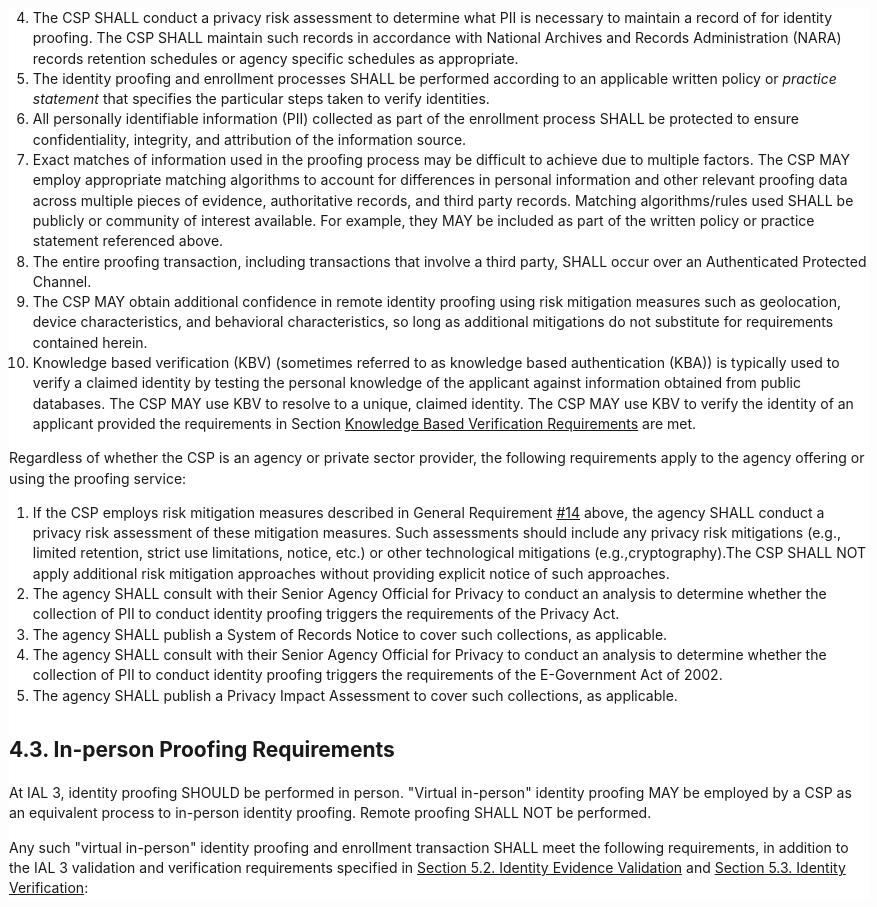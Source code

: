 4. The CSP SHALL conduct a privacy risk assessment to determine what PII is necessary to maintain a record of for identity proofing.  The CSP SHALL maintain such records in accordance with National Archives and Records Administration (NARA) records retention schedules or agency specific schedules as appropriate.
4. The identity proofing and enrollment processes SHALL be performed according to an applicable written policy or *practice statement* that specifies the particular steps taken to verify identities.
6. All personally identifiable information (PII) collected as part of the enrollment process SHALL be protected to ensure confidentiality, integrity, and attribution of the information source.
12. Exact matches of information used in the proofing process may be difficult to achieve due to multiple factors. The CSP MAY employ appropriate matching algorithms to account for differences in personal information and other relevant proofing data across multiple pieces of evidence, authoritative records, and third party records. Matching algorithms/rules used SHALL be publicly or community of interest available. For example, they MAY be included as part of the written policy or practice statement referenced above. 
13. The entire proofing transaction, including transactions that involve a third party, SHALL occur over an Authenticated Protected Channel.
13. <a name="gr14"></a>The CSP MAY obtain additional confidence in remote identity proofing using risk mitigation measures such as geolocation, device characteristics, and behavioral characteristics, so long as additional mitigations do not substitute for requirements contained herein. 
14. Knowledge based verification (KBV) (sometimes referred to as knowledge based authentication (KBA)) is typically used to verify a claimed identity by testing the personal knowledge of the applicant against information obtained from public databases. The CSP MAY use KBV to resolve to a unique, claimed identity. The CSP MAY use KBV to verify the identity of an applicant provided the requirements in Section [Knowledge Based Verification Requirements](#kbv) are met. 

Regardless of whether the CSP is an agency or private sector provider, the following requirements apply to the agency offering or using the proofing service:

1. If the CSP employs risk mitigation measures described in General Requirement [#14](#gr14) above, the agency SHALL conduct a privacy risk assessment of these mitigation measures.  Such assessments should include any privacy risk mitigations (e.g., limited retention, strict use limitations, notice, etc.) or other technological mitigations (e.g.,cryptography).The CSP SHALL NOT apply additional risk mitigation approaches without providing explicit notice of such approaches. 
2. The agency SHALL consult with their Senior Agency Official for Privacy to conduct an analysis to determine whether the collection of PII to conduct identity proofing triggers the requirements of the Privacy Act.
3.	The agency SHALL publish a System of Records Notice to cover such collections, as applicable.
4.	The agency SHALL consult with their Senior Agency Official for Privacy to conduct an analysis to determine whether the collection of PII to conduct identity proofing triggers the requirements of the E-Government Act of 2002.
5.	The agency SHALL publish a Privacy Impact Assessment to cover such collections, as applicable.


## <a name="in-person"></a>4.3. In-person Proofing Requirements

At IAL 3, identity proofing SHOULD be performed in person. "Virtual in-person" identity proofing MAY be employed by a CSP as an equivalent process to in-person identity proofing. Remote proofing SHALL NOT be performed. 

Any such "virtual in-person" identity proofing and enrollment transaction SHALL meet the following requirements, in addition to the IAL 3 validation and verification requirements specified in [Section 5.2. Identity Evidence Validation](#validate) and [Section 5.3. Identity Verification](#verify):
